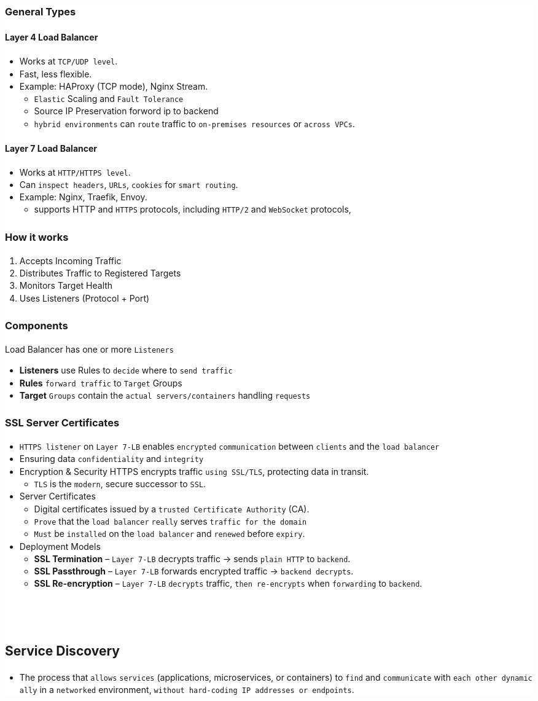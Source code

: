 ### General Types

#### Layer 4 Load Balancer
* Works at `TCP/UDP level`.
* Fast, less flexible.
* Example: HAProxy (TCP mode), Nginx Stream.
    * `Elastic` Scaling and `Fault Tolerance`
    * Source IP Preservation forword ip to backend
    * `hybrid environments` can `route` traffic to `on-premises resources` or `across VPCs`.


#### Layer 7 Load Balancer
* Works at `HTTP/HTTPS level`.
* Can `inspect headers`, `URLs`, `cookies` for `smart routing`.
* Example: Nginx, Traefik, Envoy.
    * supports HTTP and `HTTPS` protocols, including `HTTP/2` and `WebSocket` protocols,


### How it works
1. Accepts Incoming Traffic
2. Distributes Traffic to Registered Targets
3. Monitors Target Health
4. Uses Listeners (Protocol + Port)

### Components
Load Balancer has one or more `Listeners`
* **Listeners** use Rules to `decide` where to `send traffic`
* **Rules** `forward traffic` to `Target` Groups
* **Target** `Groups` contain the `actual servers/containers` handling `requests`

### SSL Server Certificates
* `HTTPS listener` on `Layer 7-LB` enables `encrypted` `communication` between `clients` and the `load balancer`
* Ensuring data `confidentiality` and `integrity`
* Encryption & Security HTTPS encrypts traffic `using SSL/TLS`, protecting data in transit.
    * `TLS` is the `modern`, secure successor to `SSL`.
* Server Certificates
    * Digital certificates issued by a `trusted Certificate Authority` (CA).
    * `Prove` that the `load balancer` `really` serves `traffic for the domain`
    * `Must` be `installed` on the `load balancer` and `renewed` before `expiry`.
* Deployment Models
    * **SSL Termination** – `Layer 7-LB` decrypts traffic → sends `plain HTTP` to `backend`.
    * **SSL Passthrough** – `Layer 7-LB` forwards encrypted traffic → `backend decrypts`.
    * **SSL Re-encryption** – `Layer 7-LB` `decrypts` traffic, `then re-encrypts` when `forwarding` to `backend`.

<br><br>

## Service Discovery 
* The process that `allows` `services` (applications, microservices, or containers) to `find` and `communicate` with `each other dynamically` in a `networked` environment, `without hard-coding IP addresses or endpoints`.
